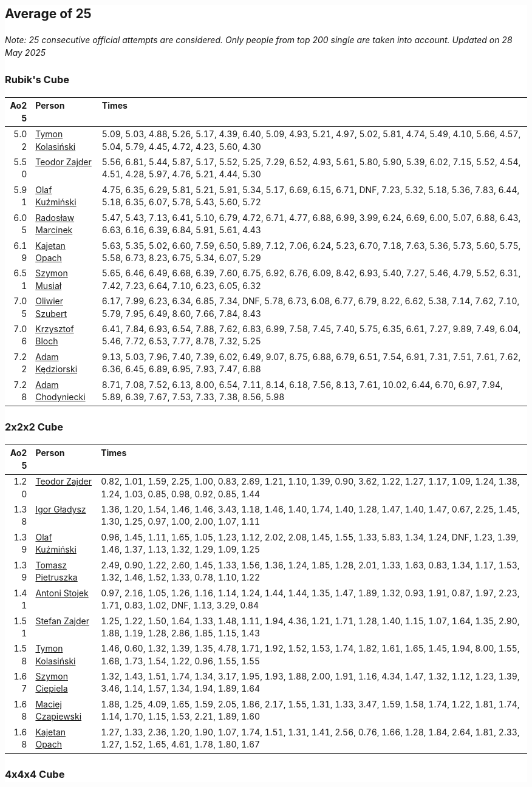 ## Average of 25

*Note: 25 consecutive official attempts are considered. Only people from top 200 single are taken into account.*
*Updated on 28 May 2025*


### Rubik's Cube

| Ao25 | Person | Times |
| ---: | :--- | :--- |
| 5.02 | [Tymon Kolasiński](https://www.worldcubeassociation.org/persons/2016KOLA02) | 5.09, 5.03, 4.88, 5.26, 5.17, 4.39, 6.40, 5.09, 4.93, 5.21, 4.97, 5.02, 5.81, 4.74, 5.49, 4.10, 5.66, 4.57, 5.04, 5.79, 4.45, 4.72, 4.23, 5.60, 4.30 |
| 5.50 | [Teodor Zajder](https://www.worldcubeassociation.org/persons/2021ZAJD03) | 5.56, 6.81, 5.44, 5.87, 5.17, 5.52, 5.25, 7.29, 6.52, 4.93, 5.61, 5.80, 5.90, 5.39, 6.02, 7.15, 5.52, 4.54, 4.51, 4.28, 5.97, 4.76, 5.21, 4.44, 5.30 |
| 5.91 | [Olaf Kuźmiński](https://www.worldcubeassociation.org/persons/2018KUZM02) | 4.75, 6.35, 6.29, 5.81, 5.21, 5.91, 5.34, 5.17, 6.69, 6.15, 6.71, DNF, 7.23, 5.32, 5.18, 5.36, 7.83, 6.44, 5.18, 6.35, 6.07, 5.78, 5.43, 5.60, 5.72 |
| 6.05 | [Radosław Marcinek](https://www.worldcubeassociation.org/persons/2022MARC05) | 5.47, 5.43, 7.13, 6.41, 5.10, 6.79, 4.72, 6.71, 4.77, 6.88, 6.99, 3.99, 6.24, 6.69, 6.00, 5.07, 6.88, 6.43, 6.63, 6.16, 6.39, 6.84, 5.91, 5.61, 4.43 |
| 6.19 | [Kajetan Opach](https://www.worldcubeassociation.org/persons/2018OPAC01) | 5.63, 5.35, 5.02, 6.60, 7.59, 6.50, 5.89, 7.12, 7.06, 6.24, 5.23, 6.70, 7.18, 7.63, 5.36, 5.73, 5.60, 5.75, 5.58, 6.73, 8.23, 6.75, 5.34, 6.07, 5.29 |
| 6.51 | [Szymon Musiał](https://www.worldcubeassociation.org/persons/2018MUSI03) | 5.65, 6.46, 6.49, 6.68, 6.39, 7.60, 6.75, 6.92, 6.76, 6.09, 8.42, 6.93, 5.40, 7.27, 5.46, 4.79, 5.52, 6.31, 7.42, 7.23, 6.64, 7.10, 6.23, 6.05, 6.32 |
| 7.05 | [Oliwier Szubert](https://www.worldcubeassociation.org/persons/2022SZUB01) | 6.17, 7.99, 6.23, 6.34, 6.85, 7.34, DNF, 5.78, 6.73, 6.08, 6.77, 6.79, 8.22, 6.62, 5.38, 7.14, 7.62, 7.10, 5.79, 7.95, 6.49, 8.60, 7.66, 7.84, 8.43 |
| 7.06 | [Krzysztof Bloch](https://www.worldcubeassociation.org/persons/2019BLOC02) | 6.41, 7.84, 6.93, 6.54, 7.88, 7.62, 6.83, 6.99, 7.58, 7.45, 7.40, 5.75, 6.35, 6.61, 7.27, 9.89, 7.49, 6.04, 5.46, 7.72, 6.53, 7.77, 8.78, 7.32, 5.25 |
| 7.22 | [Adam Kędziorski](https://www.worldcubeassociation.org/persons/2019KEDZ01) | 9.13, 5.03, 7.96, 7.40, 7.39, 6.02, 6.49, 9.07, 8.75, 6.88, 6.79, 6.51, 7.54, 6.91, 7.31, 7.51, 7.61, 7.62, 6.36, 6.45, 6.89, 6.95, 7.93, 7.47, 6.88 |
| 7.28 | [Adam Chodyniecki](https://www.worldcubeassociation.org/persons/2017CHOD02) | 8.71, 7.08, 7.52, 6.13, 8.00, 6.54, 7.11, 8.14, 6.18, 7.56, 8.13, 7.61, 10.02, 6.44, 6.70, 6.97, 7.94, 5.89, 6.39, 7.67, 7.53, 7.33, 7.38, 8.56, 5.98 |

### 2x2x2 Cube

| Ao25 | Person | Times |
| ---: | :--- | :--- |
| 1.20 | [Teodor Zajder](https://www.worldcubeassociation.org/persons/2021ZAJD03) | 0.82, 1.01, 1.59, 2.25, 1.00, 0.83, 2.69, 1.21, 1.10, 1.39, 0.90, 3.62, 1.22, 1.27, 1.17, 1.09, 1.24, 1.38, 1.24, 1.03, 0.85, 0.98, 0.92, 0.85, 1.44 |
| 1.38 | [Igor Gładysz](https://www.worldcubeassociation.org/persons/2022GLAD01) | 1.36, 1.20, 1.54, 1.46, 1.46, 3.43, 1.18, 1.46, 1.40, 1.74, 1.40, 1.28, 1.47, 1.40, 1.47, 0.67, 2.25, 1.45, 1.30, 1.25, 0.97, 1.00, 2.00, 1.07, 1.11 |
| 1.39 | [Olaf Kuźmiński](https://www.worldcubeassociation.org/persons/2018KUZM02) | 0.96, 1.45, 1.11, 1.65, 1.05, 1.23, 1.12, 2.02, 2.08, 1.45, 1.55, 1.33, 5.83, 1.34, 1.24, DNF, 1.23, 1.39, 1.46, 1.37, 1.13, 1.32, 1.29, 1.09, 1.25 |
| 1.39 | [Tomasz Pietruszka](https://www.worldcubeassociation.org/persons/2021PIET01) | 2.49, 0.90, 1.22, 2.60, 1.45, 1.33, 1.56, 1.36, 1.24, 1.85, 1.28, 2.01, 1.33, 1.63, 0.83, 1.34, 1.17, 1.53, 1.32, 1.46, 1.52, 1.33, 0.78, 1.10, 1.22 |
| 1.41 | [Antoni Stojek](https://www.worldcubeassociation.org/persons/2022STOJ03) | 0.97, 2.16, 1.05, 1.26, 1.16, 1.14, 1.24, 1.44, 1.44, 1.35, 1.47, 1.89, 1.32, 0.93, 1.91, 0.87, 1.97, 2.23, 1.71, 0.83, 1.02, DNF, 1.13, 3.29, 0.84 |
| 1.51 | [Stefan Zajder](https://www.worldcubeassociation.org/persons/2021ZAJD02) | 1.25, 1.22, 1.50, 1.64, 1.33, 1.48, 1.11, 1.94, 4.36, 1.21, 1.71, 1.28, 1.40, 1.15, 1.07, 1.64, 1.35, 2.90, 1.88, 1.19, 1.28, 2.86, 1.85, 1.15, 1.43 |
| 1.58 | [Tymon Kolasiński](https://www.worldcubeassociation.org/persons/2016KOLA02) | 1.46, 0.60, 1.32, 1.39, 1.35, 4.78, 1.71, 1.92, 1.52, 1.53, 1.74, 1.82, 1.61, 1.65, 1.45, 1.94, 8.00, 1.55, 1.68, 1.73, 1.54, 1.22, 0.96, 1.55, 1.55 |
| 1.67 | [Szymon Ciepiela](https://www.worldcubeassociation.org/persons/2022CIEP01) | 1.32, 1.43, 1.51, 1.74, 1.34, 3.17, 1.95, 1.93, 1.88, 2.00, 1.91, 1.16, 4.34, 1.47, 1.32, 1.12, 1.23, 1.39, 3.46, 1.14, 1.57, 1.34, 1.94, 1.89, 1.64 |
| 1.68 | [Maciej Czapiewski](https://www.worldcubeassociation.org/persons/2014CZAP01) | 1.88, 1.25, 4.09, 1.65, 1.59, 2.05, 1.86, 2.17, 1.55, 1.31, 1.33, 3.47, 1.59, 1.58, 1.74, 1.22, 1.81, 1.74, 1.14, 1.70, 1.15, 1.53, 2.21, 1.89, 1.60 |
| 1.68 | [Kajetan Opach](https://www.worldcubeassociation.org/persons/2018OPAC01) | 1.27, 1.33, 2.36, 1.20, 1.90, 1.07, 1.74, 1.51, 1.31, 1.41, 2.56, 0.76, 1.66, 1.28, 1.84, 2.64, 1.81, 2.33, 1.27, 1.52, 1.65, 4.61, 1.78, 1.80, 1.67 |

### 4x4x4 Cube
